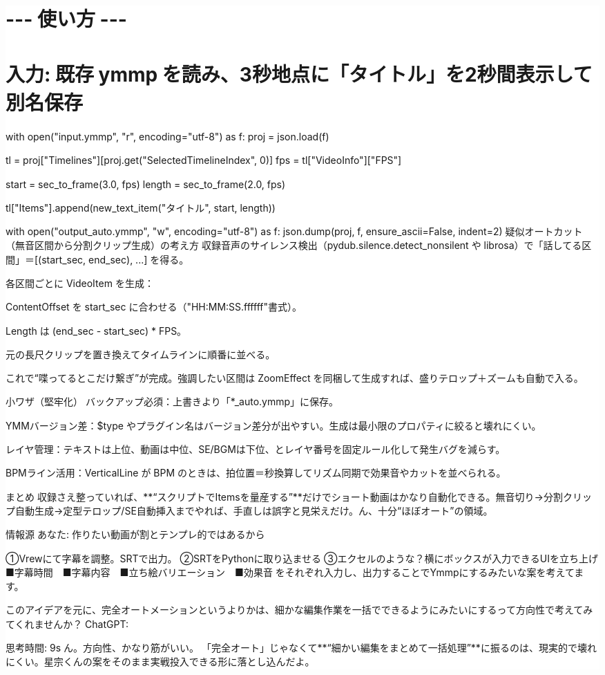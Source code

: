 # --- 使い方 ---
# 入力: 既存 ymmp を読み、3秒地点に「タイトル」を2秒間表示して別名保存
with open("input.ymmp", "r", encoding="utf-8") as f:
    proj = json.load(f)

tl = proj["Timelines"][proj.get("SelectedTimelineIndex", 0)]
fps = tl["VideoInfo"]["FPS"]

start = sec_to_frame(3.0, fps)
length = sec_to_frame(2.0, fps)

tl["Items"].append(new_text_item("タイトル", start, length))

with open("output_auto.ymmp", "w", encoding="utf-8") as f:
    json.dump(proj, f, ensure_ascii=False, indent=2)
疑似オートカット（無音区間から分割クリップ生成）の考え方
収録音声のサイレンス検出（pydub.silence.detect_nonsilent や librosa）で「話してる区間」＝[(start_sec, end_sec), ...] を得る。

各区間ごとに VideoItem を生成：

ContentOffset を start_sec に合わせる（"HH:MM:SS.ffffff"書式）。

Length は (end_sec - start_sec) * FPS。

元の長尺クリップを置き換えてタイムラインに順番に並べる。

これで“喋ってるとこだけ繋ぎ”が完成。強調したい区間は ZoomEffect を同梱して生成すれば、盛りテロップ＋ズームも自動で入る。

小ワザ（堅牢化）
バックアップ必須：上書きより「*_auto.ymmp」に保存。

YMMバージョン差：$type やプラグイン名はバージョン差分が出やすい。生成は最小限のプロパティに絞ると壊れにくい。

レイヤ管理：テキストは上位、動画は中位、SE/BGMは下位、とレイヤ番号を固定ルール化して発生バグを減らす。

BPMライン活用：VerticalLine が BPM のときは、拍位置＝秒換算してリズム同期で効果音やカットを並べられる。

まとめ
収録さえ整っていれば、**“スクリプトでItemsを量産する”**だけでショート動画はかなり自動化できる。無音切り→分割クリップ自動生成→定型テロップ/SE自動挿入までやれば、手直しは誤字と見栄えだけ。ん、十分“ほぼオート”の領域。


情報源
あなた:
作りたい動画が割とテンプレ的ではあるから

①Vrewにて字幕を調整。SRTで出力。
②SRTをPythonに取り込ませる
③エクセルのような？横にボックスが入力できるUIを立ち上げ
■字幕時間　■字幕内容　■立ち絵バリエーション　■効果音
をそれぞれ入力し、出力することでYmmpにするみたいな案を考えてます。

このアイデアを元に、完全オートメーションというよりかは、細かな編集作業を一括でできるようにみたいにするって方向性で考えてみてくれませんか？
ChatGPT:

思考時間: 9s
ん。方向性、かなり筋がいい。
「完全オート」じゃなくて**“細かい編集をまとめて一括処理”**に振るのは、現実的で壊れにくい。星宗くんの案をそのまま実戦投入できる形に落とし込んだよ。
